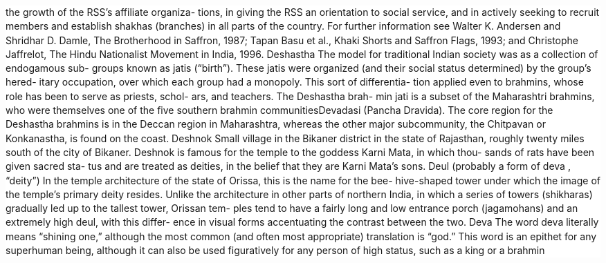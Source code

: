 the growth of the RSS’s affiliate organiza-
tions, in giving the RSS an orientation to
social service, and in actively seeking to
recruit members and establish shakhas
(branches) in all parts of the country. For
further information see Walter K.
Andersen and Shridhar D. Damle, The
Brotherhood in Saffron, 1987; Tapan
Basu et al., Khaki Shorts and Saffron
Flags, 1993; and Christophe Jaffrelot,
The Hindu Nationalist Movement in
India, 1996.
Deshastha
The model for traditional Indian society
was as a collection of endogamous sub-
groups known as jatis (“birth”). These
jatis were organized (and their social
status determined) by the group’s hered-
itary occupation, over which each group
had a monopoly. This sort of differentia-
tion applied even to brahmins, whose
role has been to serve as priests, schol-
ars, and teachers. The Deshastha brah-
min jati is a subset of the Maharashtri
brahmins, who were themselves one of
the five southern brahmin communitiesDevadasi
(Pancha Dravida). The core region for
the Deshastha brahmins is in the
Deccan region in Maharashtra, whereas
the other major subcommunity, the
Chitpavan or Konkanastha, is found on
the coast.
Deshnok
Small village in the Bikaner district in
the state of Rajasthan, roughly twenty
miles south of the city of Bikaner.
Deshnok is famous for the temple to the
goddess Karni Mata, in which thou-
sands of rats have been given sacred sta-
tus and are treated as deities, in the
belief that they are Karni Mata’s sons.
Deul
(probably a form of deva , “deity”) In
the temple architecture of the state of
Orissa, this is the name for the bee-
hive-shaped tower under which the
image of the temple’s primary deity
resides. Unlike the architecture in
other parts of northern India, in which
a series of towers (shikharas) gradually
led up to the tallest tower, Orissan tem-
ples tend to have a fairly long and low
entrance porch (jagamohans) and an
extremely high deul, with this differ-
ence in visual forms accentuating the
contrast between the two.
Deva
The word deva literally means “shining
one,” although the most common (and
often most appropriate) translation is
“god.” This word is an epithet for any
superhuman being, although it can also
be used figuratively for any person of
high status, such as a king or a brahmin